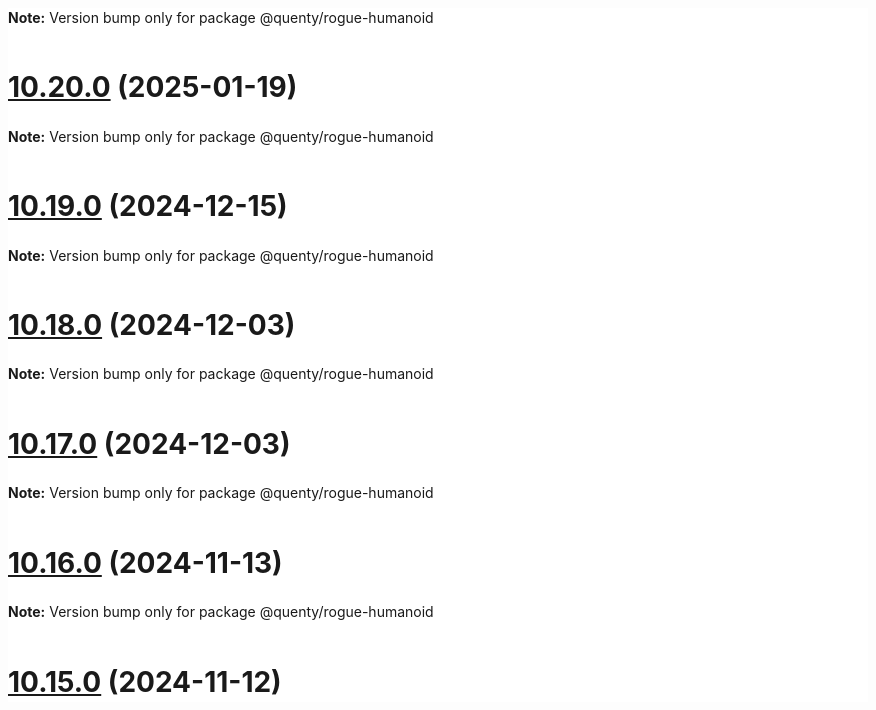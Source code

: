 **Note:** Version bump only for package @quenty/rogue-humanoid





# [10.20.0](https://github.com/Quenty/NevermoreEngine/compare/@quenty/rogue-humanoid@10.19.0...@quenty/rogue-humanoid@10.20.0) (2025-01-19)

**Note:** Version bump only for package @quenty/rogue-humanoid





# [10.19.0](https://github.com/Quenty/NevermoreEngine/compare/@quenty/rogue-humanoid@10.18.0...@quenty/rogue-humanoid@10.19.0) (2024-12-15)

**Note:** Version bump only for package @quenty/rogue-humanoid





# [10.18.0](https://github.com/Quenty/NevermoreEngine/compare/@quenty/rogue-humanoid@10.17.0...@quenty/rogue-humanoid@10.18.0) (2024-12-03)

**Note:** Version bump only for package @quenty/rogue-humanoid





# [10.17.0](https://github.com/Quenty/NevermoreEngine/compare/@quenty/rogue-humanoid@10.16.0...@quenty/rogue-humanoid@10.17.0) (2024-12-03)

**Note:** Version bump only for package @quenty/rogue-humanoid





# [10.16.0](https://github.com/Quenty/NevermoreEngine/compare/@quenty/rogue-humanoid@10.15.0...@quenty/rogue-humanoid@10.16.0) (2024-11-13)

**Note:** Version bump only for package @quenty/rogue-humanoid





# [10.15.0](https://github.com/Quenty/NevermoreEngine/compare/@quenty/rogue-humanoid@10.14.0...@quenty/rogue-humanoid@10.15.0) (2024-11-12)

